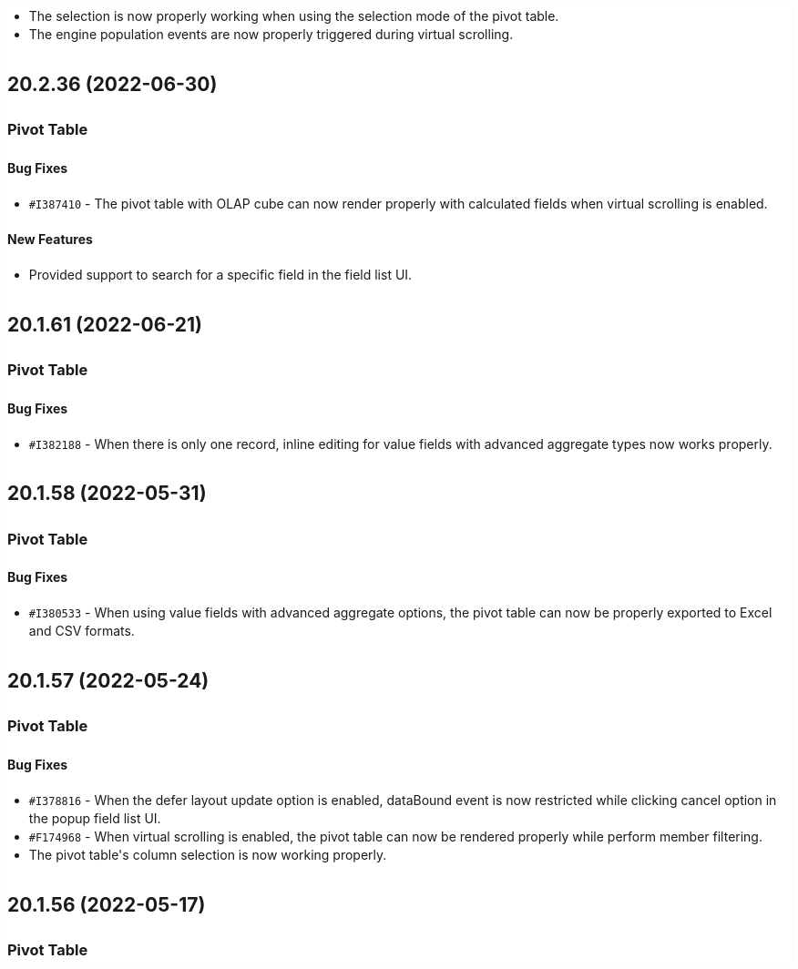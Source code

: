 - The selection is now properly working when using the selection mode of the pivot table.
- The engine population events are now properly triggered during virtual scrolling.

## 20.2.36 (2022-06-30)

### Pivot Table

#### Bug Fixes

- `#I387410` - The pivot table with OLAP cube can now render properly with calculated fields when virtual scrolling is enabled.

#### New Features

- Provided support to search for a specific field in the field list UI.

## 20.1.61 (2022-06-21)

### Pivot Table

#### Bug Fixes

- `#I382188` - When there is only one record, inline editing for value fields with advanced aggregate types now works properly.

## 20.1.58 (2022-05-31)

### Pivot Table

#### Bug Fixes

- `#I380533` - When using value fields with advanced aggregate options, the pivot table can now be properly exported to Excel and CSV formats.

## 20.1.57 (2022-05-24)

### Pivot Table

#### Bug Fixes

- `#I378816` - When the defer layout update option is enabled, dataBound event is now restricted while clicking cancel option in the popup field list UI.
- `#F174968` - When virtual scrolling is enabled, the pivot table can now be rendered properly while perform member filtering.
- The pivot table's column selection is now working properly.

## 20.1.56 (2022-05-17)

### Pivot Table
